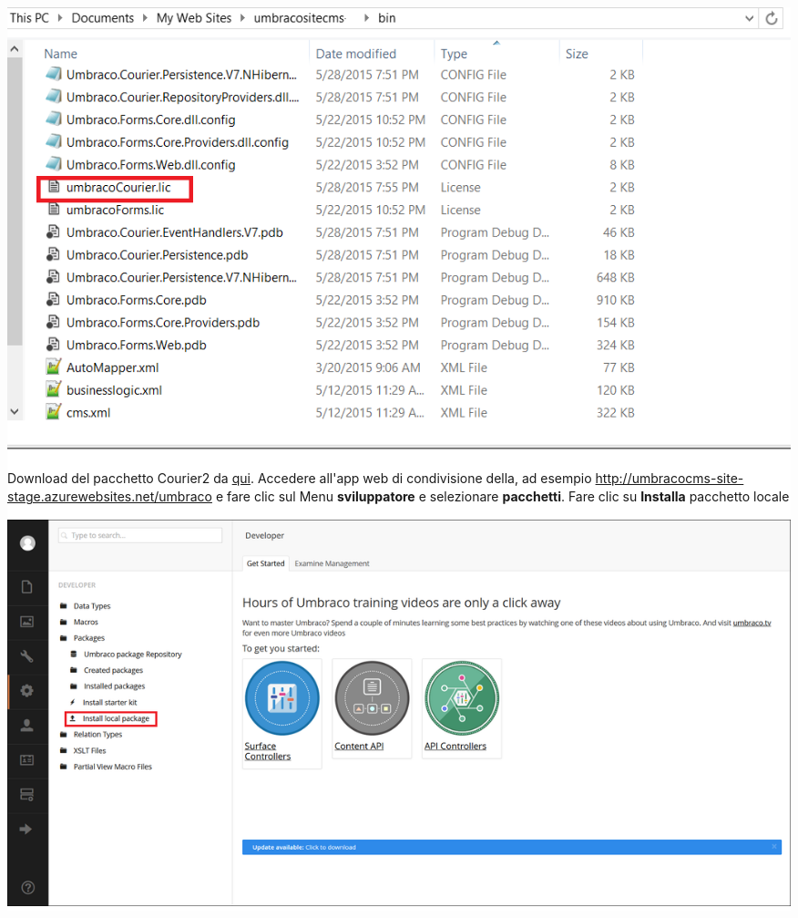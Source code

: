 ![Elenco a discesa licenza file nella cartella bin](./media/app-service-web-staged-publishing-realworld-scenarios/13droplic.png)

Download del pacchetto Courier2 da [qui](https://our.umbraco.org/projects/umbraco-pro/umbraco-courier-2/). Accedere all'app web di condivisione della, ad esempio http://umbracocms-site-stage.azurewebsites.net/umbraco e fare clic sul Menu **sviluppatore** e selezionare **pacchetti**. Fare clic su **Installa** pacchetto locale

![Umbraco pacchetto di installazione](./media/app-service-web-staged-publishing-realworld-scenarios/14umbpkg.png)
